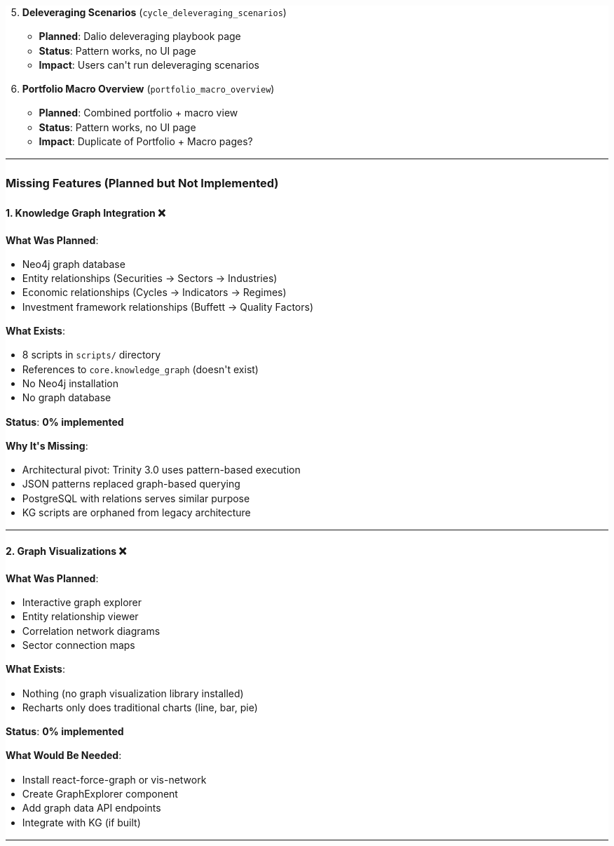 5. **Deleveraging Scenarios** (`cycle_deleveraging_scenarios`)
   - **Planned**: Dalio deleveraging playbook page
   - **Status**: Pattern works, no UI page
   - **Impact**: Users can't run deleveraging scenarios

6. **Portfolio Macro Overview** (`portfolio_macro_overview`)
   - **Planned**: Combined portfolio + macro view
   - **Status**: Pattern works, no UI page
   - **Impact**: Duplicate of Portfolio + Macro pages?

---

### Missing Features (Planned but Not Implemented)

#### 1. Knowledge Graph Integration ❌

**What Was Planned**:
- Neo4j graph database
- Entity relationships (Securities → Sectors → Industries)
- Economic relationships (Cycles → Indicators → Regimes)
- Investment framework relationships (Buffett → Quality Factors)

**What Exists**:
- 8 scripts in `scripts/` directory
- References to `core.knowledge_graph` (doesn't exist)
- No Neo4j installation
- No graph database

**Status**: **0% implemented**

**Why It's Missing**:
- Architectural pivot: Trinity 3.0 uses pattern-based execution
- JSON patterns replaced graph-based querying
- PostgreSQL with relations serves similar purpose
- KG scripts are orphaned from legacy architecture

---

#### 2. Graph Visualizations ❌

**What Was Planned**:
- Interactive graph explorer
- Entity relationship viewer
- Correlation network diagrams
- Sector connection maps

**What Exists**:
- Nothing (no graph visualization library installed)
- Recharts only does traditional charts (line, bar, pie)

**Status**: **0% implemented**

**What Would Be Needed**:
- Install react-force-graph or vis-network
- Create GraphExplorer component
- Add graph data API endpoints
- Integrate with KG (if built)

---